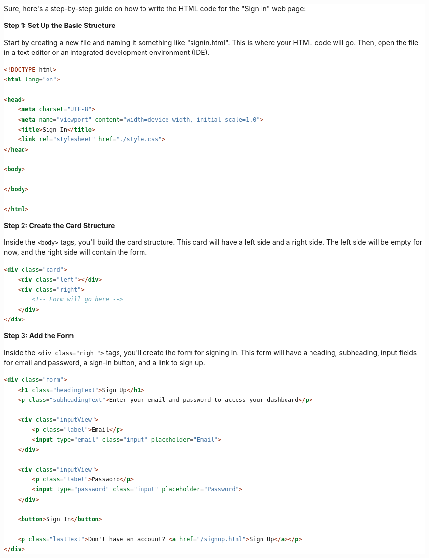 Sure, here's a step-by-step guide on how to write the HTML code for the "Sign In" web page:

**Step 1: Set Up the Basic Structure**

Start by creating a new file and naming it something like "signin.html". This is where your HTML code will go. Then, open the file in a text editor or an integrated development environment (IDE).

```html
<!DOCTYPE html>
<html lang="en">

<head>
    <meta charset="UTF-8">
    <meta name="viewport" content="width=device-width, initial-scale=1.0">
    <title>Sign In</title>
    <link rel="stylesheet" href="./style.css">
</head>

<body>

</body>

</html>
```

**Step 2: Create the Card Structure**

Inside the `<body>` tags, you'll build the card structure. This card will have a left side and a right side. The left side will be empty for now, and the right side will contain the form.

```html
<div class="card">
    <div class="left"></div>
    <div class="right">
        <!-- Form will go here -->
    </div>
</div>
```

**Step 3: Add the Form**

Inside the `<div class="right">` tags, you'll create the form for signing in. This form will have a heading, subheading, input fields for email and password, a sign-in button, and a link to sign up.

```html
<div class="form">
    <h1 class="headingText">Sign Up</h1>
    <p class="subheadingText">Enter your email and password to access your dashboard</p>

    <div class="inputView">
        <p class="label">Email</p>
        <input type="email" class="input" placeholder="Email">
    </div>

    <div class="inputView">
        <p class="label">Password</p>
        <input type="password" class="input" placeholder="Password">
    </div>

    <button>Sign In</button>

    <p class="lastText">Don't have an account? <a href="/signup.html">Sign Up</a></p>
</div>
```
